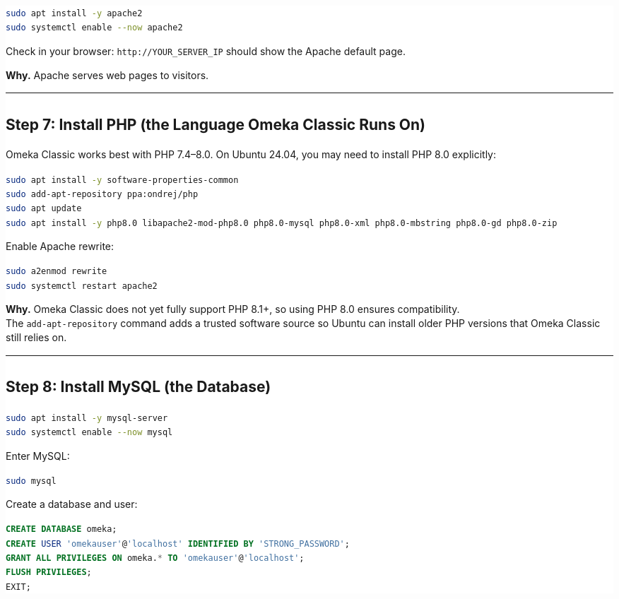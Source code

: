 ```bash
sudo apt install -y apache2
sudo systemctl enable --now apache2
```

Check in your browser: `http://YOUR_SERVER_IP` should show the Apache default page.

**Why.** Apache serves web pages to visitors.

---

## Step 7: Install PHP (the Language Omeka Classic Runs On)

Omeka Classic works best with PHP 7.4–8.0. On Ubuntu 24.04, you may need to install PHP 8.0 explicitly:

```bash
sudo apt install -y software-properties-common
sudo add-apt-repository ppa:ondrej/php
sudo apt update
sudo apt install -y php8.0 libapache2-mod-php8.0 php8.0-mysql php8.0-xml php8.0-mbstring php8.0-gd php8.0-zip
```

Enable Apache rewrite:

```bash
sudo a2enmod rewrite
sudo systemctl restart apache2
```

**Why.** Omeka Classic does not yet fully support PHP 8.1+, so using PHP 8.0 ensures compatibility.  
The `add-apt-repository` command adds a trusted software source so Ubuntu can install older PHP versions that Omeka Classic still relies on.

---

## Step 8: Install MySQL (the Database)

```bash
sudo apt install -y mysql-server
sudo systemctl enable --now mysql
```

Enter MySQL:

```bash
sudo mysql
```

Create a database and user:

```sql
CREATE DATABASE omeka;
CREATE USER 'omekauser'@'localhost' IDENTIFIED BY 'STRONG_PASSWORD';
GRANT ALL PRIVILEGES ON omeka.* TO 'omekauser'@'localhost';
FLUSH PRIVILEGES;
EXIT;
```
